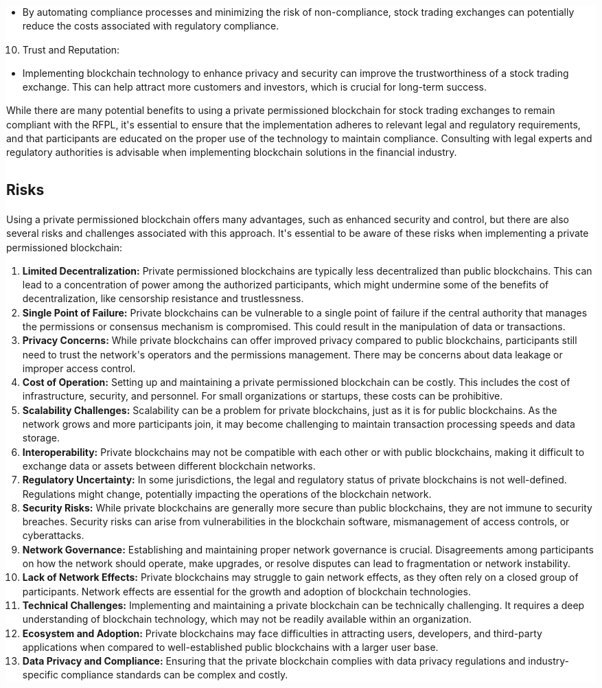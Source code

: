    - By automating compliance processes and minimizing the risk of non-compliance, stock trading exchanges can potentially reduce the costs associated with regulatory compliance.
10. Trust and Reputation:

- Implementing blockchain technology to enhance privacy and security can improve the trustworthiness of a stock trading exchange. This can help attract more customers and investors, which is crucial for long-term success.

While there are many potential benefits to using a private permissioned blockchain for stock trading exchanges to remain compliant with the RFPL, it's essential to ensure that the implementation adheres to relevant legal and regulatory requirements, and that participants are educated on the proper use of the technology to maintain compliance. Consulting with legal experts and regulatory authorities is advisable when implementing blockchain solutions in the financial industry.

## Risks

Using a private permissioned blockchain offers many advantages, such as enhanced security and control, but there are also several risks and challenges associated with this approach. It's essential to be aware of these risks when implementing a private permissioned blockchain:

1. **Limited Decentralization:** Private permissioned blockchains are typically less decentralized than public blockchains. This can lead to a concentration of power among the authorized participants, which might undermine some of the benefits of decentralization, like censorship resistance and trustlessness.
2. **Single Point of Failure:** Private blockchains can be vulnerable to a single point of failure if the central authority that manages the permissions or consensus mechanism is compromised. This could result in the manipulation of data or transactions.
3. **Privacy Concerns:** While private blockchains can offer improved privacy compared to public blockchains, participants still need to trust the network's operators and the permissions management. There may be concerns about data leakage or improper access control.
4. **Cost of Operation:** Setting up and maintaining a private permissioned blockchain can be costly. This includes the cost of infrastructure, security, and personnel. For small organizations or startups, these costs can be prohibitive.
5. **Scalability Challenges:** Scalability can be a problem for private blockchains, just as it is for public blockchains. As the network grows and more participants join, it may become challenging to maintain transaction processing speeds and data storage.
6. **Interoperability:** Private blockchains may not be compatible with each other or with public blockchains, making it difficult to exchange data or assets between different blockchain networks.
7. **Regulatory Uncertainty:** In some jurisdictions, the legal and regulatory status of private blockchains is not well-defined. Regulations might change, potentially impacting the operations of the blockchain network.
8. **Security Risks:** While private blockchains are generally more secure than public blockchains, they are not immune to security breaches. Security risks can arise from vulnerabilities in the blockchain software, mismanagement of access controls, or cyberattacks.
9. **Network Governance:** Establishing and maintaining proper network governance is crucial. Disagreements among participants on how the network should operate, make upgrades, or resolve disputes can lead to fragmentation or network instability.
10. **Lack of Network Effects:** Private blockchains may struggle to gain network effects, as they often rely on a closed group of participants. Network effects are essential for the growth and adoption of blockchain technologies.
11. **Technical Challenges:** Implementing and maintaining a private blockchain can be technically challenging. It requires a deep understanding of blockchain technology, which may not be readily available within an organization.
12. **Ecosystem and Adoption:** Private blockchains may face difficulties in attracting users, developers, and third-party applications when compared to well-established public blockchains with a larger user base.
13. **Data Privacy and Compliance:** Ensuring that the private blockchain complies with data privacy regulations and industry-specific compliance standards can be complex and costly.
